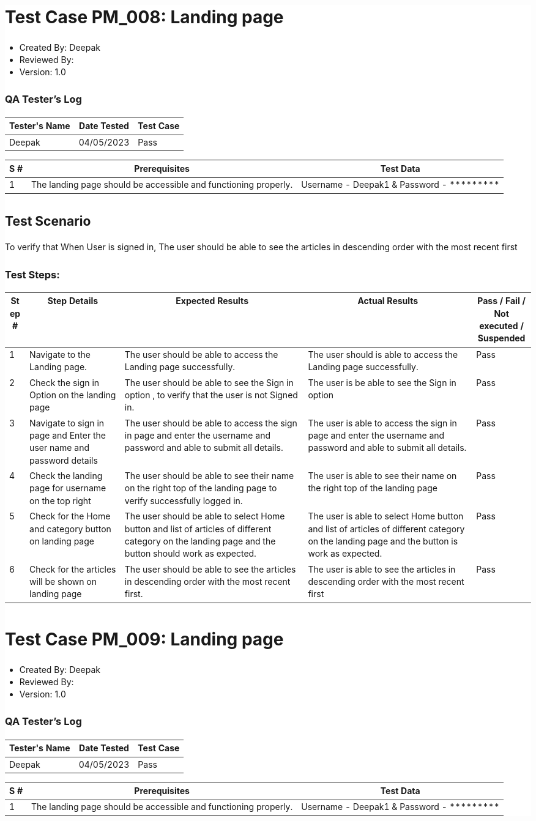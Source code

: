 
# Test Case PM_008: Landing page
* Created By: Deepak
* Reviewed By:
* Version: 1.0

### QA Tester’s Log

| Tester's Name | Date Tested | Test Case |
| --- | --- | --- |
|  Deepak   | 04/05/2023 | Pass |

| S # | Prerequisites | Test Data |
| --- | --- | --- |
| 1 | The landing page should be accessible and functioning properly.| Username - Deepak1 & Password - ********* |

## Test Scenario
To verify that When User is signed in, The user should be able to  see the articles in descending order with the most recent first

### Test Steps:
| Step # | Step Details | Expected Results | Actual Results | Pass / Fail / Not executed / Suspended |
| --- | --- | --- | --- | --- |
| 1 | Navigate to the Landing page. | The user should be able to access the Landing page successfully. |The user should is able to access the Landing page successfully.  | Pass|		
| 2 | Check the sign in Option on the landing page | The user should be able to see the Sign in option , to verify that the user is not Signed in. |The user is be able to see the Sign in option |Pass |	
| 3 | Navigate to sign in page and Enter the user name and password details | The user should be able to access the sign in page and enter the username and password and able to submit all details. |The user is able to access the sign in page and enter the username and password and able to submit all details. |Pass |		
| 4 | Check the landing page for username on the top right | The user should  be able to see their name on the right top of the landing page to verify successfully logged in. | The user is able to see their name on the right top of the landing page| Pass|			
| 5 | Check for the  Home and category button on landing page | The user should be able to select Home button and list of articles of different category on the landing page and the button should work as expected. |The user is able to select Home button and list of articles of different category on the landing page and the button is work as expected. |Pass |
| 6 | Check for the articles will be shown on landing page | The user should be able to  see the articles in descending order with the most recent first. |The user is able to  see the articles in descending order with the most recent first | Pass|

# Test Case PM_009: Landing page
* Created By: Deepak
* Reviewed By:
* Version: 1.0

### QA Tester’s Log

| Tester's Name | Date Tested | Test Case |
| --- | --- | --- |
|  Deepak   | 04/05/2023 | Pass |

| S # | Prerequisites | Test Data |
| --- | --- | --- |
| 1 | The landing page should be accessible and functioning properly.| Username - Deepak1 & Password - ********* |
